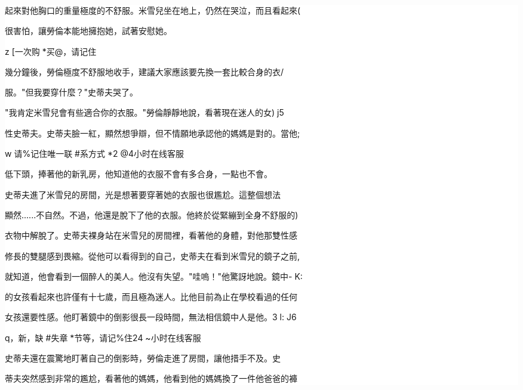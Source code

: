 
起來對他胸口的重量極度的不舒服。米雪兒坐在地上，仍然在哭泣，而且看起來(



很害怕，讓勞倫本能地擁抱她，試著安慰她。



z [一次购 *买@，请记住



幾分鐘後，勞倫極度不舒服地收手，建議大家應該要先換一套比較合身的衣/



服。"但我要穿什麼？"史蒂夫哭了。





"我肯定米雪兒會有些適合你的衣服。"勞倫靜靜地說，看著現在迷人的女) j5



性史蒂夫。史蒂夫臉一紅，顯然想爭辯，但不情願地承認他的媽媽是對的。當他;

w 请%记住唯一联 #系方式 *2 @4小时在线客服



低下頭，捧著他的新乳房，他知道他的衣服不會有多合身，一點也不會。





史蒂夫進了米雪兒的房間，光是想著要穿著她的衣服也很尷尬。這整個想法



顯然......不自然。不過，他還是脫下了他的衣服。他終於從緊繃到全身不舒服的)



衣物中解脫了。史蒂夫裸身站在米雪兒的房間裡，看著他的身體，對他那雙性感



修長的雙腿感到畏縮。從他可以看得到的自己，史蒂夫在看到米雪兒的鏡子之前,



就知道，他會看到一個醉人的美人。他沒有失望。"哇嗚！"他驚訝地說。鏡中- K:



的女孩看起來也許僅有十七歲，而且極為迷人。比他目前為止在學校看過的任何



女孩還要性感。他盯著鏡中的倒影很長一段時間，無法相信鏡中人是他。3 l: J6

q，新，缺 #失章 *节等，请记%住24 ~小时在线客服



史蒂夫還在震驚地盯著自己的倒影時，勞倫走進了房間，讓他措手不及。史



蒂夫突然感到非常的尷尬，看著他的媽媽，他看到他的媽媽換了一件他爸爸的褲


